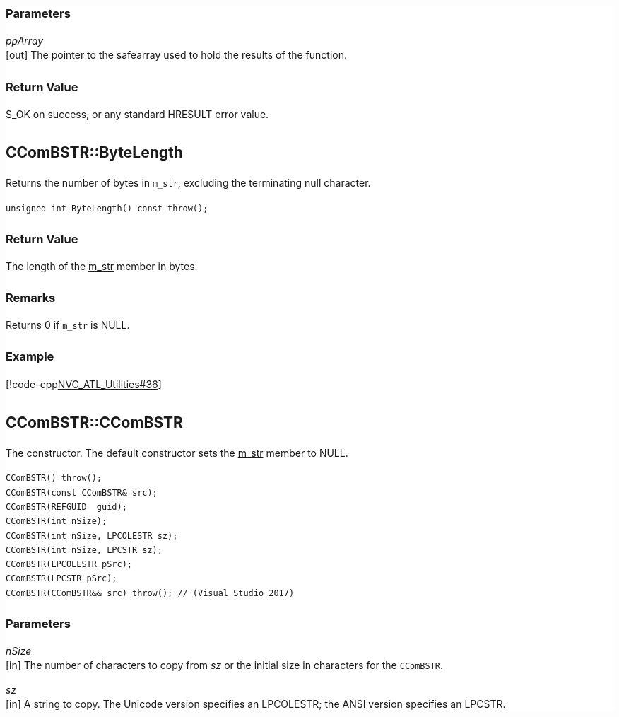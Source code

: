 ### Parameters

*ppArray*<br/>
[out] The pointer to the safearray used to hold the results of the function.

### Return Value

S_OK on success, or any standard HRESULT error value.

##  <a name="bytelength"></a>  CComBSTR::ByteLength

Returns the number of bytes in `m_str`, excluding the terminating null character.

```
unsigned int ByteLength() const throw();
```

### Return Value

The length of the [m_str](#m_str) member in bytes.

### Remarks

Returns 0 if `m_str` is NULL.

### Example

[!code-cpp[NVC_ATL_Utilities#36](../../atl/codesnippet/cpp/ccombstr-class_5.cpp)]

##  <a name="ccombstr"></a>  CComBSTR::CComBSTR

The constructor. The default constructor sets the [m_str](#m_str) member to NULL.

```
CComBSTR() throw();
CComBSTR(const CComBSTR& src);
CComBSTR(REFGUID  guid);
CComBSTR(int nSize);
CComBSTR(int nSize, LPCOLESTR sz);
CComBSTR(int nSize, LPCSTR sz);
CComBSTR(LPCOLESTR pSrc);
CComBSTR(LPCSTR pSrc);
CComBSTR(CComBSTR&& src) throw(); // (Visual Studio 2017)
```

### Parameters

*nSize*<br/>
[in] The number of characters to copy from *sz* or the initial size in characters for the `CComBSTR`.

*sz*<br/>
[in] A string to copy. The Unicode version specifies an LPCOLESTR; the ANSI version specifies an LPCSTR.
